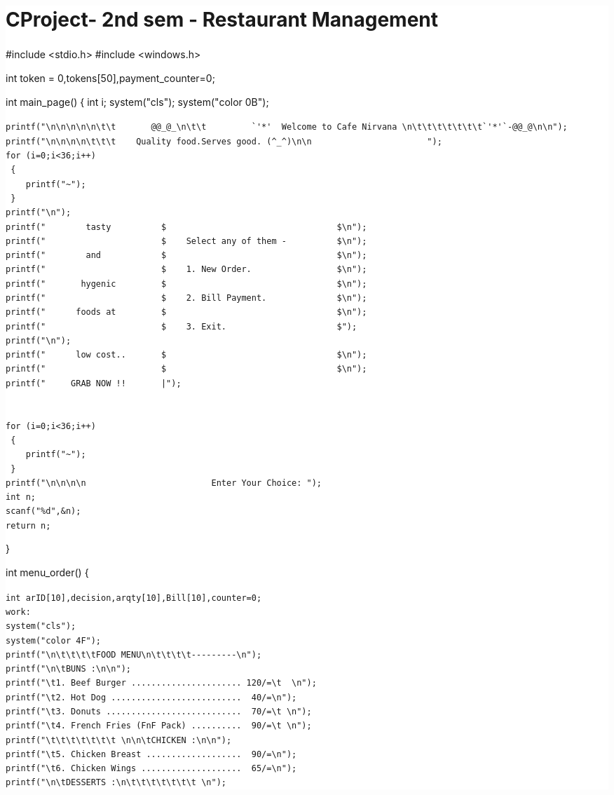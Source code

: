 # CProject- 2nd sem - Restaurant Management

#include <stdio.h>
#include <windows.h>

int token = 0,tokens[50],payment_counter=0;




int main_page()
{
    int i;
    system("cls");
    system("color 0B");

    printf("\n\n\n\n\n\t\t       @@_@_\n\t\t         `'*'  Welcome to Cafe Nirvana \n\t\t\t\t\t\t\t`'*'`-@@_@\n\n");
    printf("\n\n\n\n\t\t\t    Quality food.Serves good. (^_^)\n\n                       ");
    for (i=0;i<36;i++)
     {
        printf("~");
     }
    printf("\n");
    printf("        tasty          $                                  $\n");
    printf("                       $    Select any of them -          $\n");
    printf("        and            $                                  $\n");
    printf("                       $    1. New Order.                 $\n");
    printf("       hygenic         $                                  $\n");
    printf("                       $    2. Bill Payment.              $\n");
    printf("      foods at         $                                  $\n");
    printf("                       $    3. Exit.                      $");
    printf("\n");
    printf("      low cost..       $                                  $\n");
    printf("                       $                                  $\n");
	printf("     GRAB NOW !!       |");


    for (i=0;i<36;i++)
     {
        printf("~");
     }
    printf("\n\n\n\n                         Enter Your Choice: ");
    int n;
    scanf("%d",&n);
    return n;
}





int menu_order()
{

    int arID[10],decision,arqty[10],Bill[10],counter=0;
    work:
    system("cls");
    system("color 4F");
    printf("\n\t\t\t\tFOOD MENU\n\t\t\t\t---------\n");
    printf("\n\tBUNS :\n\n");
    printf("\t1. Beef Burger ...................... 120/=\t  \n");
    printf("\t2. Hot Dog ..........................  40/=\n");
    printf("\t3. Donuts ...........................  70/=\t \n");
    printf("\t4. French Fries (FnF Pack) ..........  90/=\t \n");
    printf("\t\t\t\t\t\t\t \n\n\tCHICKEN :\n\n");
    printf("\t5. Chicken Breast ...................  90/=\n");
    printf("\t6. Chicken Wings ....................  65/=\n");
    printf("\n\tDESSERTS :\n\t\t\t\t\t\t\t \n");